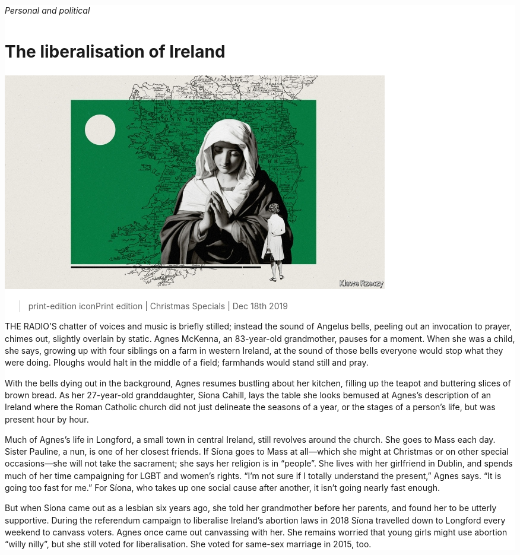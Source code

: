 ###### Personal and political

# The liberalisation of Ireland 

![image](images/20191221_LID001_0.jpg) 

> print-edition iconPrint edition | Christmas Specials | Dec 18th 2019 

THE RADIO’S chatter of voices and music is briefly stilled; instead the sound of Angelus bells, peeling out an invocation to prayer, chimes out, slightly overlain by static. Agnes McKenna, an 83-year-old grandmother, pauses for a moment. When she was a child, she says, growing up with four siblings on a farm in western Ireland, at the sound of those bells everyone would stop what they were doing. Ploughs would halt in the middle of a field; farmhands would stand still and pray. 

With the bells dying out in the background, Agnes resumes bustling about her kitchen, filling up the teapot and buttering slices of brown bread. As her 27-year-old granddaughter, Síona Cahill, lays the table she looks bemused at Agnes’s description of an Ireland where the Roman Catholic church did not just delineate the seasons of a year, or the stages of a person’s life, but was present hour by hour. 

Much of Agnes’s life in Longford, a small town in central Ireland, still revolves around the church. She goes to Mass each day. Sister Pauline, a nun, is one of her closest friends. If Síona goes to Mass at all—which she might at Christmas or on other special occasions—she will not take the sacrament; she says her religion is in “people”. She lives with her girlfriend in Dublin, and spends much of her time campaigning for LGBT and women’s rights. “I’m not sure if I totally understand the present,” Agnes says. “It is going too fast for me.” For Síona, who takes up one social cause after another, it isn’t going nearly fast enough. 

But when Síona came out as a lesbian six years ago, she told her grandmother before her parents, and found her to be utterly supportive. During the referendum campaign to liberalise Ireland’s abortion laws in 2018 Síona travelled down to Longford every weekend to canvass voters. Agnes once came out canvassing with her. She remains worried that young girls might use abortion “willy nilly”, but she still voted for liberalisation. She voted for same-sex marriage in 2015, too. 
